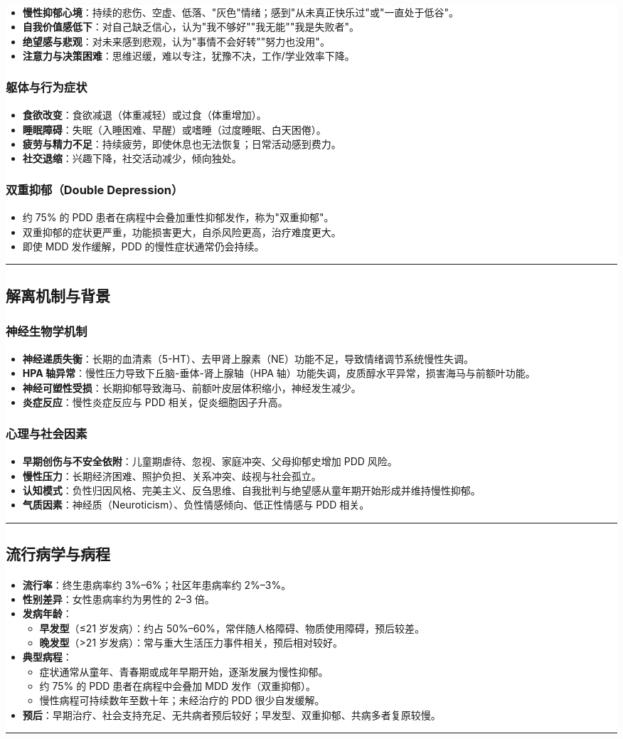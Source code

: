 - **慢性抑郁心境**：持续的悲伤、空虚、低落、"灰色"情绪；感到"从未真正快乐过"或"一直处于低谷"。
- **自我价值感低下**：对自己缺乏信心，认为"我不够好""我无能""我是失败者"。
- **绝望感与悲观**：对未来感到悲观，认为"事情不会好转""努力也没用"。
- **注意力与决策困难**：思维迟缓，难以专注，犹豫不决，工作/学业效率下降。

### 躯体与行为症状

- **食欲改变**：食欲减退（体重减轻）或过食（体重增加）。
- **睡眠障碍**：失眠（入睡困难、早醒）或嗜睡（过度睡眠、白天困倦）。
- **疲劳与精力不足**：持续疲劳，即使休息也无法恢复；日常活动感到费力。
- **社交退缩**：兴趣下降，社交活动减少，倾向独处。

### 双重抑郁（Double Depression）

- 约 75% 的 PDD 患者在病程中会叠加重性抑郁发作，称为"双重抑郁"。
- 双重抑郁的症状更严重，功能损害更大，自杀风险更高，治疗难度更大。
- 即使 MDD 发作缓解，PDD 的慢性症状通常仍会持续。

______________________________________________________________________

## 解离机制与背景

### 神经生物学机制

- **神经递质失衡**：长期的血清素（5-HT）、去甲肾上腺素（NE）功能不足，导致情绪调节系统慢性失调。
- **HPA 轴异常**：慢性压力导致下丘脑-垂体-肾上腺轴（HPA 轴）功能失调，皮质醇水平异常，损害海马与前额叶功能。
- **神经可塑性受损**：长期抑郁导致海马、前额叶皮层体积缩小，神经发生减少。
- **炎症反应**：慢性炎症反应与 PDD 相关，促炎细胞因子升高。

### 心理与社会因素

- **早期创伤与不安全依附**：儿童期虐待、忽视、家庭冲突、父母抑郁史增加 PDD 风险。
- **慢性压力**：长期经济困难、照护负担、关系冲突、歧视与社会孤立。
- **认知模式**：负性归因风格、完美主义、反刍思维、自我批判与绝望感从童年期开始形成并维持慢性抑郁。
- **气质因素**：神经质（Neuroticism）、负性情感倾向、低正性情感与 PDD 相关。

______________________________________________________________________

## 流行病学与病程

- **流行率**：终生患病率约 3%–6%；社区年患病率约 2%–3%。
- **性别差异**：女性患病率约为男性的 2–3 倍。
- **发病年龄**：
  - **早发型**（≤21 岁发病）：约占 50%–60%，常伴随人格障碍、物质使用障碍，预后较差。
  - **晚发型**（>21 岁发病）：常与重大生活压力事件相关，预后相对较好。
- **典型病程**：
  - 症状通常从童年、青春期或成年早期开始，逐渐发展为慢性抑郁。
  - 约 75% 的 PDD 患者在病程中会叠加 MDD 发作（双重抑郁）。
  - 慢性病程可持续数年至数十年；未经治疗的 PDD 很少自发缓解。
- **预后**：早期治疗、社会支持充足、无共病者预后较好；早发型、双重抑郁、共病多者复原较慢。

______________________________________________________________________
